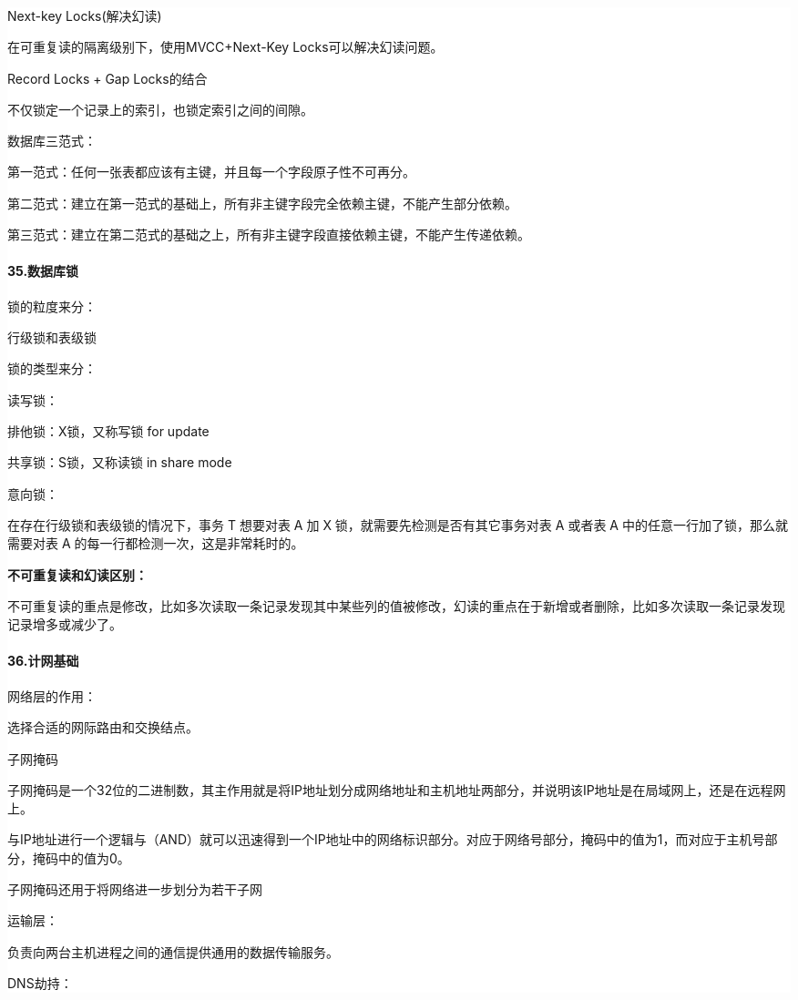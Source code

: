 

Next-key Locks(解决幻读)

在可重复读的隔离级别下，使用MVCC+Next-Key Locks可以解决幻读问题。

Record Locks + Gap Locks的结合

不仅锁定一个记录上的索引，也锁定索引之间的间隙。



数据库三范式：

第一范式：任何一张表都应该有主键，并且每一个字段原子性不可再分。

第二范式：建立在第一范式的基础上，所有非主键字段完全依赖主键，不能产生部分依赖。

第三范式：建立在第二范式的基础之上，所有非主键字段直接依赖主键，不能产生传递依赖。



#### 35.数据库锁

锁的粒度来分：

行级锁和表级锁

锁的类型来分：

读写锁：

排他锁：X锁，又称写锁 for update

共享锁：S锁，又称读锁 in share mode

意向锁：

在存在行级锁和表级锁的情况下，事务 T 想要对表 A 加 X 锁，就需要先检测是否有其它事务对表 A 或者表 A 中的任意一行加了锁，那么就需要对表 A 的每一行都检测一次，这是非常耗时的。



**不可重复读和幻读区别：**

不可重复读的重点是修改，比如多次读取一条记录发现其中某些列的值被修改，幻读的重点在于新增或者删除，比如多次读取一条记录发现记录增多或减少了。



#### 36.计网基础

网络层的作用：

选择合适的网际路由和交换结点。

子网掩码

子网掩码是一个32位的二进制数，其主作用就是将IP地址划分成网络地址和主机地址两部分，并说明该IP地址是在局域网上，还是在远程网上。

与IP地址进行一个逻辑与（AND）就可以迅速得到一个IP地址中的网络标识部分。对应于网络号部分，掩码中的值为1，而对应于主机号部分，掩码中的值为0。

子网掩码还用于将网络进一步划分为若干子网

运输层：

负责向两台主机进程之间的通信提供通用的数据传输服务。

DNS劫持：
